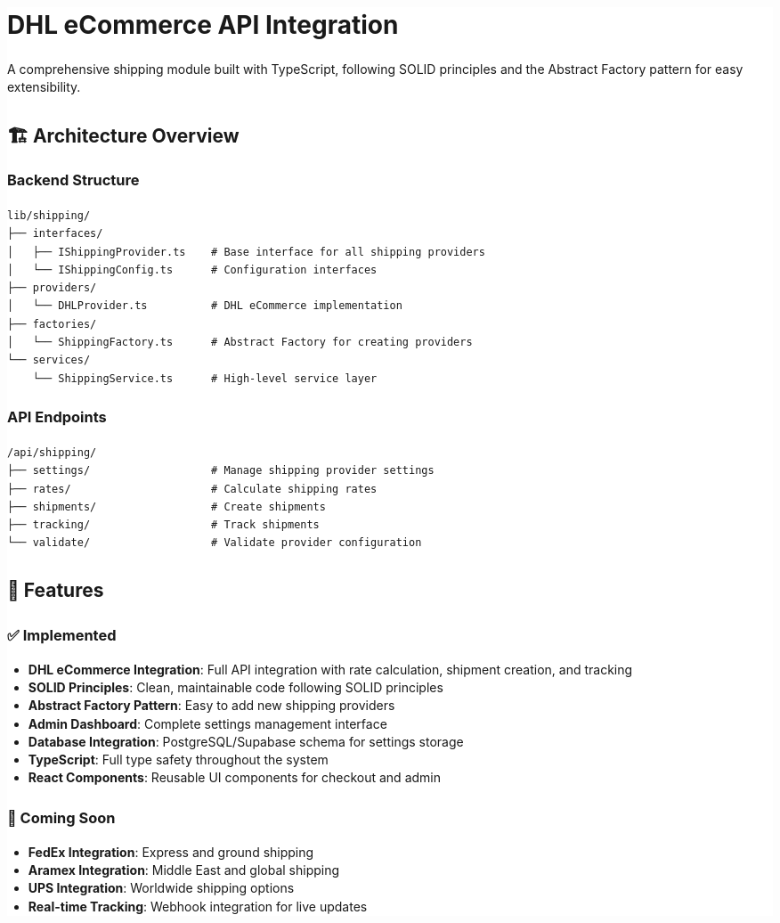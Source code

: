# DHL eCommerce API Integration

A comprehensive shipping module built with TypeScript, following SOLID principles and the Abstract Factory pattern for easy extensibility.

## 🏗️ Architecture Overview

### Backend Structure
```
lib/shipping/
├── interfaces/
│   ├── IShippingProvider.ts    # Base interface for all shipping providers
│   └── IShippingConfig.ts      # Configuration interfaces
├── providers/
│   └── DHLProvider.ts          # DHL eCommerce implementation
├── factories/
│   └── ShippingFactory.ts      # Abstract Factory for creating providers
└── services/
    └── ShippingService.ts      # High-level service layer
```

### API Endpoints
```
/api/shipping/
├── settings/                   # Manage shipping provider settings
├── rates/                      # Calculate shipping rates
├── shipments/                  # Create shipments
├── tracking/                   # Track shipments
└── validate/                   # Validate provider configuration
```

## 🚀 Features

### ✅ Implemented
- **DHL eCommerce Integration**: Full API integration with rate calculation, shipment creation, and tracking
- **SOLID Principles**: Clean, maintainable code following SOLID principles
- **Abstract Factory Pattern**: Easy to add new shipping providers
- **Admin Dashboard**: Complete settings management interface
- **Database Integration**: PostgreSQL/Supabase schema for settings storage
- **TypeScript**: Full type safety throughout the system
- **React Components**: Reusable UI components for checkout and admin

### 🔄 Coming Soon
- **FedEx Integration**: Express and ground shipping
- **Aramex Integration**: Middle East and global shipping
- **UPS Integration**: Worldwide shipping options
- **Real-time Tracking**: Webhook integration for live updates
